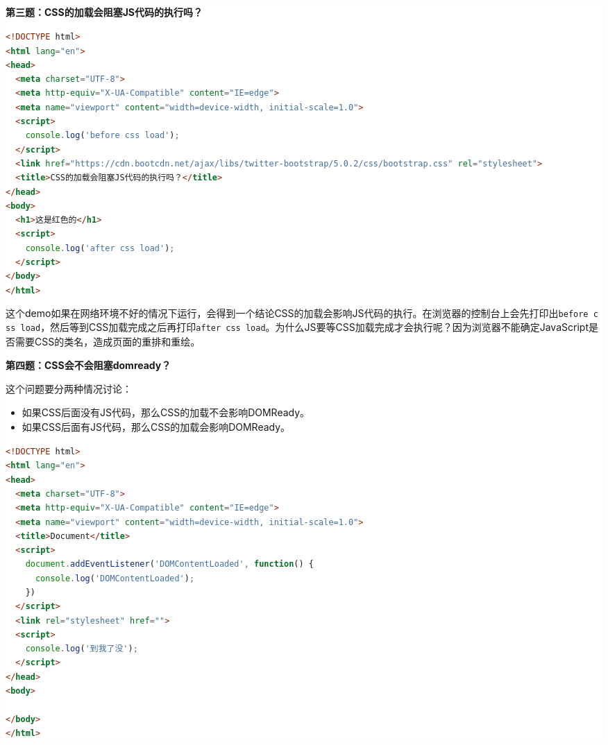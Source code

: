 **第三题：CSS的加载会阻塞JS代码的执行吗？**

```html
<!DOCTYPE html>
<html lang="en">
<head>
  <meta charset="UTF-8">
  <meta http-equiv="X-UA-Compatible" content="IE=edge">
  <meta name="viewport" content="width=device-width, initial-scale=1.0">
  <script>
    console.log('before css load');
  </script>
  <link href="https://cdn.bootcdn.net/ajax/libs/twitter-bootstrap/5.0.2/css/bootstrap.css" rel="stylesheet">
  <title>CSS的加载会阻塞JS代码的执行吗？</title>
</head>
<body>
  <h1>这是红色的</h1>
  <script>
    console.log('after css load');
  </script>
</body>
</html>
```

这个demo如果在网络环境不好的情况下运行，会得到一个结论CSS的加载会影响JS代码的执行。在浏览器的控制台上会先打印出`before css load`，然后等到CSS加载完成之后再打印`after css load`。为什么JS要等CSS加载完成才会执行呢？因为浏览器不能确定JavaScript是否需要CSS的类名，造成页面的重排和重绘。

**第四题：CSS会不会阻塞domready？**

这个问题要分两种情况讨论：

+ 如果CSS后面没有JS代码，那么CSS的加载不会影响DOMReady。
+ 如果CSS后面有JS代码，那么CSS的加载会影响DOMReady。

```html
<!DOCTYPE html>
<html lang="en">
<head>
  <meta charset="UTF-8">
  <meta http-equiv="X-UA-Compatible" content="IE=edge">
  <meta name="viewport" content="width=device-width, initial-scale=1.0">
  <title>Document</title>
  <script>
    document.addEventListener('DOMContentLoaded', function() {
      console.log('DOMContentLoaded');
    })
  </script>
  <link rel="stylesheet" href="">
  <script>
    console.log('到我了没');
  </script>
</head>
<body>
  
</body>
</html>
```
